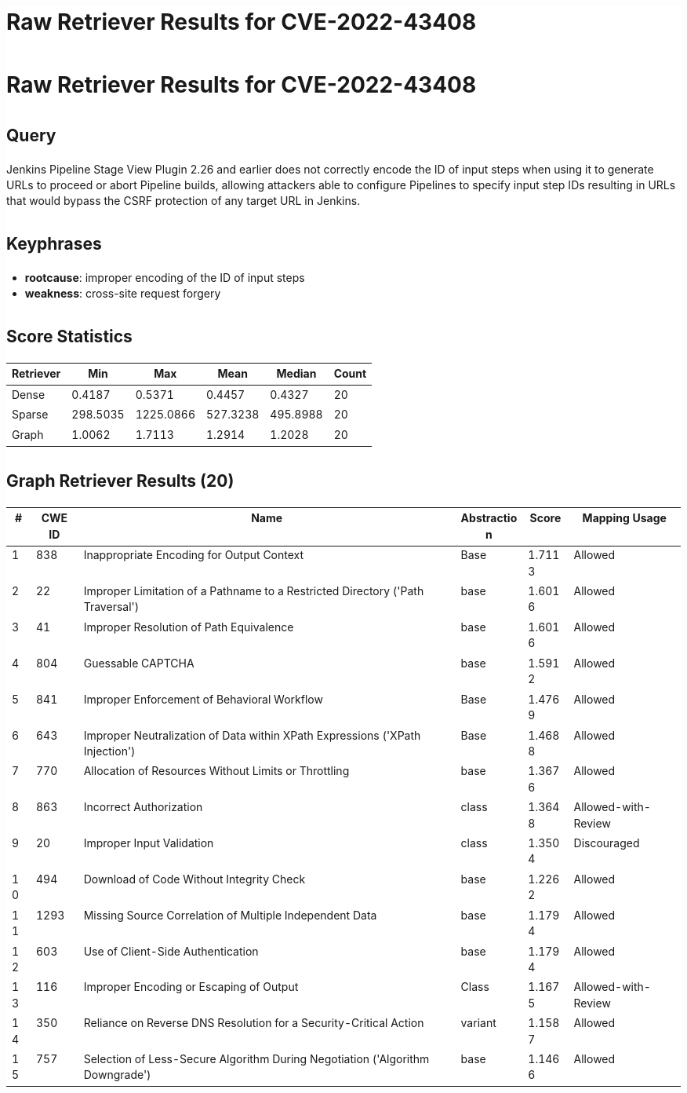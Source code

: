 # Raw Retriever Results for CVE-2022-43408

# Raw Retriever Results for CVE-2022-43408

## Query
Jenkins Pipeline Stage View Plugin 2.26 and earlier does not correctly encode the ID of input steps when using it to generate URLs to proceed or abort Pipeline builds, allowing attackers able to configure Pipelines to specify input step IDs resulting in URLs that would bypass the CSRF protection of any target URL in Jenkins.

## Keyphrases
- **rootcause**: improper encoding of the ID of input steps
- **weakness**: cross-site request forgery

## Score Statistics
| Retriever | Min | Max | Mean | Median | Count |
|-----------|-----|-----|------|--------|-------|
| Dense | 0.4187 | 0.5371 | 0.4457 | 0.4327 | 20 |
| Sparse | 298.5035 | 1225.0866 | 527.3238 | 495.8988 | 20 |
| Graph | 1.0062 | 1.7113 | 1.2914 | 1.2028 | 20 |

## Graph Retriever Results (20)
| # | CWE ID | Name | Abstraction | Score | Mapping Usage |
|---|--------|------|-------------|-------|---------------|
| 1 | 838 | Inappropriate Encoding for Output Context | Base | 1.7113 | Allowed |
| 2 | 22 | Improper Limitation of a Pathname to a Restricted Directory ('Path Traversal') | base | 1.6016 | Allowed |
| 3 | 41 | Improper Resolution of Path Equivalence | base | 1.6016 | Allowed |
| 4 | 804 | Guessable CAPTCHA | base | 1.5912 | Allowed |
| 5 | 841 | Improper Enforcement of Behavioral Workflow | Base | 1.4769 | Allowed |
| 6 | 643 | Improper Neutralization of Data within XPath Expressions ('XPath Injection') | Base | 1.4688 | Allowed |
| 7 | 770 | Allocation of Resources Without Limits or Throttling | base | 1.3676 | Allowed |
| 8 | 863 | Incorrect Authorization | class | 1.3648 | Allowed-with-Review |
| 9 | 20 | Improper Input Validation | class | 1.3504 | Discouraged |
| 10 | 494 | Download of Code Without Integrity Check | base | 1.2262 | Allowed |
| 11 | 1293 | Missing Source Correlation of Multiple Independent Data | base | 1.1794 | Allowed |
| 12 | 603 | Use of Client-Side Authentication | base | 1.1794 | Allowed |
| 13 | 116 | Improper Encoding or Escaping of Output | Class | 1.1675 | Allowed-with-Review |
| 14 | 350 | Reliance on Reverse DNS Resolution for a Security-Critical Action | variant | 1.1587 | Allowed |
| 15 | 757 | Selection of Less-Secure Algorithm During Negotiation ('Algorithm Downgrade') | base | 1.1466 | Allowed |
